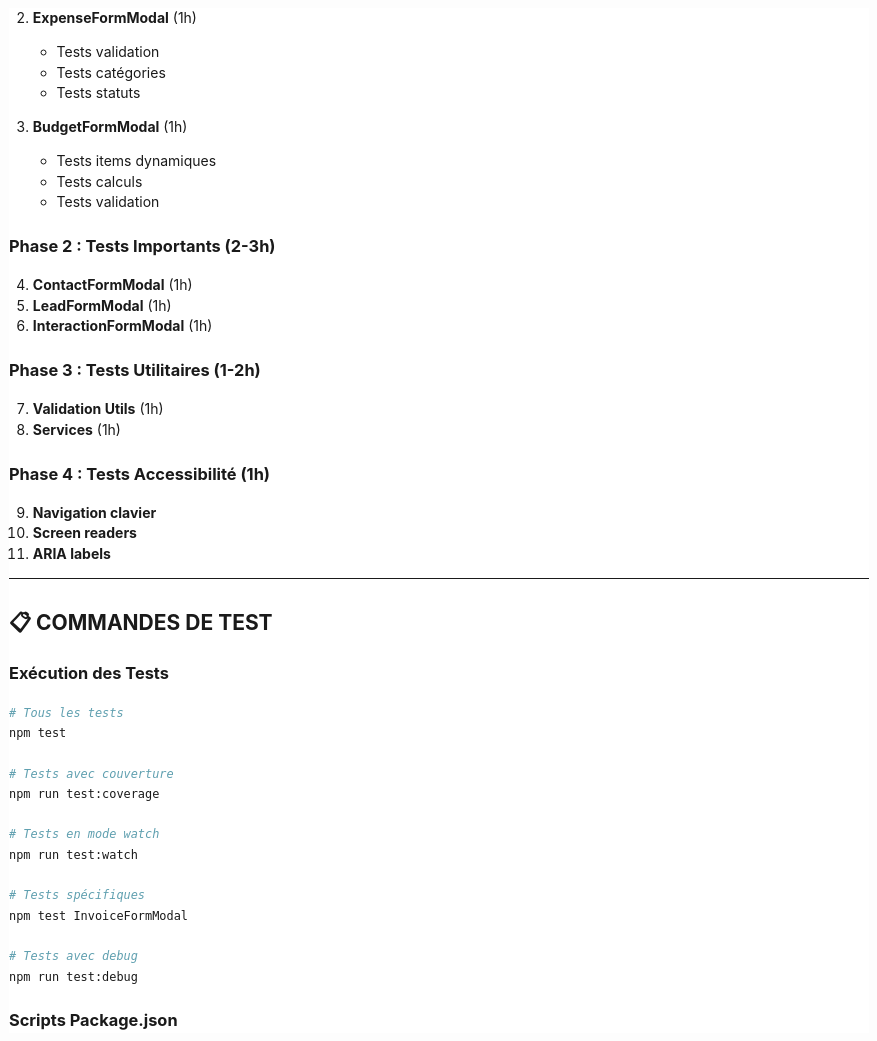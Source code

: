 2. **ExpenseFormModal** (1h)
   - Tests validation
   - Tests catégories
   - Tests statuts

3. **BudgetFormModal** (1h)
   - Tests items dynamiques
   - Tests calculs
   - Tests validation

### Phase 2 : Tests Importants (2-3h)

4. **ContactFormModal** (1h)
5. **LeadFormModal** (1h)
6. **InteractionFormModal** (1h)

### Phase 3 : Tests Utilitaires (1-2h)

7. **Validation Utils** (1h)
8. **Services** (1h)

### Phase 4 : Tests Accessibilité (1h)

9. **Navigation clavier**
10. **Screen readers**
11. **ARIA labels**

---

## 📋 COMMANDES DE TEST

### Exécution des Tests

```bash
# Tous les tests
npm test

# Tests avec couverture
npm run test:coverage

# Tests en mode watch
npm run test:watch

# Tests spécifiques
npm test InvoiceFormModal

# Tests avec debug
npm run test:debug
```

### Scripts Package.json
